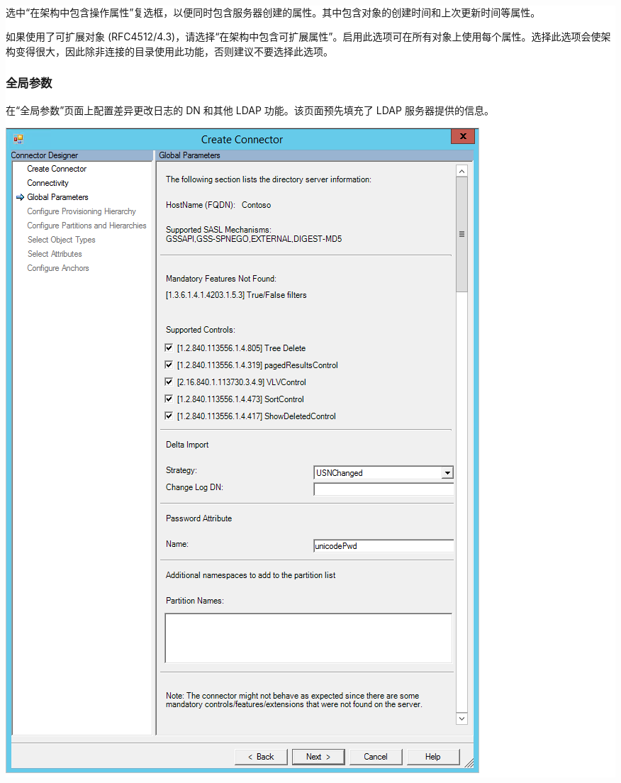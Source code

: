 选中“在架构中包含操作属性”复选框，以便同时包含服务器创建的属性。其中包含对象的创建时间和上次更新时间等属性。

如果使用了可扩展对象 (RFC4512/4.3)，请选择“在架构中包含可扩展属性”。启用此选项可在所有对象上使用每个属性。选择此选项会使架构变得很大，因此除非连接的目录使用此功能，否则建议不要选择此选项。

### 全局参数
在“全局参数”页面上配置差异更改日志的 DN 和其他 LDAP 功能。该页面预先填充了 LDAP 服务器提供的信息。

![连接](./media/active-directory-aadconnectsync-connector-genericldap/globalparameters.png)
